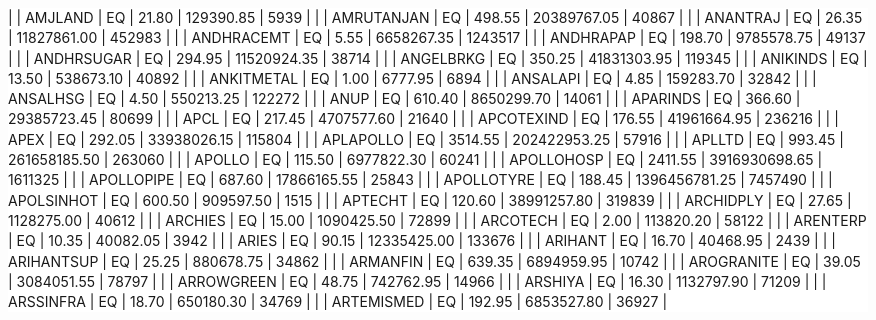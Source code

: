 |  | AMJLAND | EQ | 21.80 | 129390.85 | 5939 |
|  | AMRUTANJAN | EQ | 498.55 | 20389767.05 | 40867 |
|  | ANANTRAJ | EQ | 26.35 | 11827861.00 | 452983 |
|  | ANDHRACEMT | EQ | 5.55 | 6658267.35 | 1243517 |
|  | ANDHRAPAP | EQ | 198.70 | 9785578.75 | 49137 |
|  | ANDHRSUGAR | EQ | 294.95 | 11520924.35 | 38714 |
|  | ANGELBRKG | EQ | 350.25 | 41831303.95 | 119345 |
|  | ANIKINDS | EQ | 13.50 | 538673.10 | 40892 |
|  | ANKITMETAL | EQ | 1.00 | 6777.95 | 6894 |
|  | ANSALAPI | EQ | 4.85 | 159283.70 | 32842 |
|  | ANSALHSG | EQ | 4.50 | 550213.25 | 122272 |
|  | ANUP | EQ | 610.40 | 8650299.70 | 14061 |
|  | APARINDS | EQ | 366.60 | 29385723.45 | 80699 |
|  | APCL | EQ | 217.45 | 4707577.60 | 21640 |
|  | APCOTEXIND | EQ | 176.55 | 41961664.95 | 236216 |
|  | APEX | EQ | 292.05 | 33938026.15 | 115804 |
|  | APLAPOLLO | EQ | 3514.55 | 202422953.25 | 57916 |
|  | APLLTD | EQ | 993.45 | 261658185.50 | 263060 |
|  | APOLLO | EQ | 115.50 | 6977822.30 | 60241 |
|  | APOLLOHOSP | EQ | 2411.55 | 3916930698.65 | 1611325 |
|  | APOLLOPIPE | EQ | 687.60 | 17866165.55 | 25843 |
|  | APOLLOTYRE | EQ | 188.45 | 1396456781.25 | 7457490 |
|  | APOLSINHOT | EQ | 600.50 | 909597.50 | 1515 |
|  | APTECHT | EQ | 120.60 | 38991257.80 | 319839 |
|  | ARCHIDPLY | EQ | 27.65 | 1128275.00 | 40612 |
|  | ARCHIES | EQ | 15.00 | 1090425.50 | 72899 |
|  | ARCOTECH | EQ | 2.00 | 113820.20 | 58122 |
|  | ARENTERP | EQ | 10.35 | 40082.05 | 3942 |
|  | ARIES | EQ | 90.15 | 12335425.00 | 133676 |
|  | ARIHANT | EQ | 16.70 | 40468.95 | 2439 |
|  | ARIHANTSUP | EQ | 25.25 | 880678.75 | 34862 |
|  | ARMANFIN | EQ | 639.35 | 6894959.95 | 10742 |
|  | AROGRANITE | EQ | 39.05 | 3084051.55 | 78797 |
|  | ARROWGREEN | EQ | 48.75 | 742762.95 | 14966 |
|  | ARSHIYA | EQ | 16.30 | 1132797.90 | 71209 |
|  | ARSSINFRA | EQ | 18.70 | 650180.30 | 34769 |
|  | ARTEMISMED | EQ | 192.95 | 6853527.80 | 36927 |